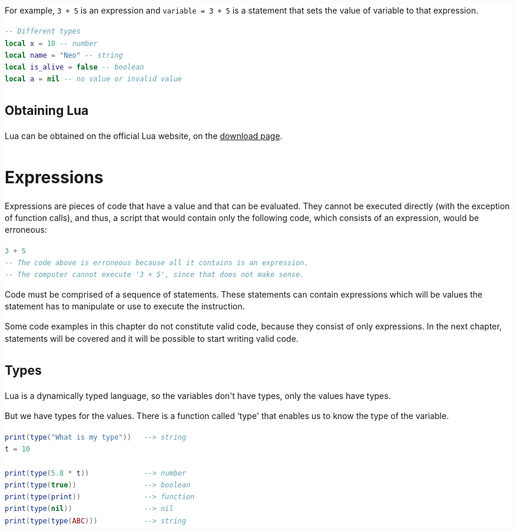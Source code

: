 For example, `3 + 5` is an expression and
`variable = 3 + 5` is a statement that sets the value of variable to that expression.

```lua
-- Different types
local x = 10 -- number
local name = "Neo" -- string
local is_alive = false -- boolean
local a = nil -- no value or invalid value
```


## Obtaining Lua

Lua can be obtained on the official Lua website,
on the [download page](http://www.lua.org/download.html).


# Expressions 

Expressions are pieces of code that have a value and that can be
evaluated. They cannot be executed directly (with the exception of function calls), and
thus, a script that would contain only the following code, which consists of an expression,
would be erroneous:

```lua
3 + 5
-- The code above is erroneous because all it contains is an expression.
-- The computer cannot execute '3 + 5', since that does not make sense.
```

Code must be comprised of a sequence of statements. These statements can contain expressions
which will be values the statement has to manipulate or use to execute the instruction.

Some code examples in this chapter do not constitute valid code, because they consist of
only expressions. In the next chapter, statements will be covered and it will be possible to
start writing valid code.

## Types 

Lua is a dynamically typed language, so the variables don't have types, only the values have types.

But we have types for the values.
There is a function called ‘type' that enables us to know the type of the variable.

```lua
print(type("What is my type"))   --> string
t = 10

print(type(5.8 * t))             --> number
print(type(true))                --> boolean
print(type(print))               --> function
print(type(nil))                 --> nil
print(type(type(ABC)))           --> string
```
